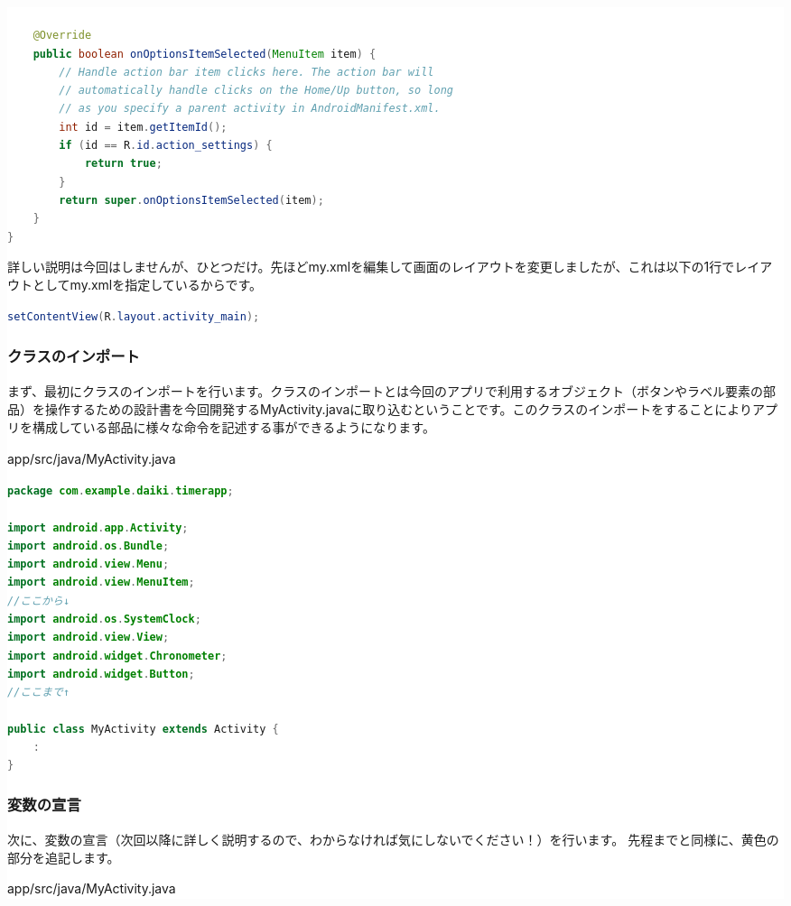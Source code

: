 ```java

    @Override
    public boolean onOptionsItemSelected(MenuItem item) {
        // Handle action bar item clicks here. The action bar will
        // automatically handle clicks on the Home/Up button, so long
        // as you specify a parent activity in AndroidManifest.xml.
        int id = item.getItemId();
        if (id == R.id.action_settings) {
            return true;
        }
        return super.onOptionsItemSelected(item);
    }
}
```

詳しい説明は今回はしませんが、ひとつだけ。先ほどmy.xmlを編集して画面のレイアウトを変更しましたが、これは以下の1行でレイアウトとしてmy.xmlを指定しているからです。

```java
setContentView(R.layout.activity_main);
```

### クラスのインポート

まず、最初にクラスのインポートを行います。クラスのインポートとは今回のアプリで利用するオブジェクト（ボタンやラベル要素の部品）を操作するための設計書を今回開発するMyActivity.javaに取り込むということです。このクラスのインポートをすることによりアプリを構成している部品に様々な命令を記述する事ができるようになります。

app/src/java/MyActivity.java

```java
package com.example.daiki.timerapp;

import android.app.Activity;
import android.os.Bundle;
import android.view.Menu;
import android.view.MenuItem;
//ここから↓
import android.os.SystemClock;
import android.view.View;
import android.widget.Chronometer;
import android.widget.Button;
//ここまで↑

public class MyActivity extends Activity {
    :
}
```

### 変数の宣言

次に、変数の宣言（次回以降に詳しく説明するので、わからなければ気にしないでください！）を行います。
先程までと同様に、黄色の部分を追記します。

app/src/java/MyActivity.java
